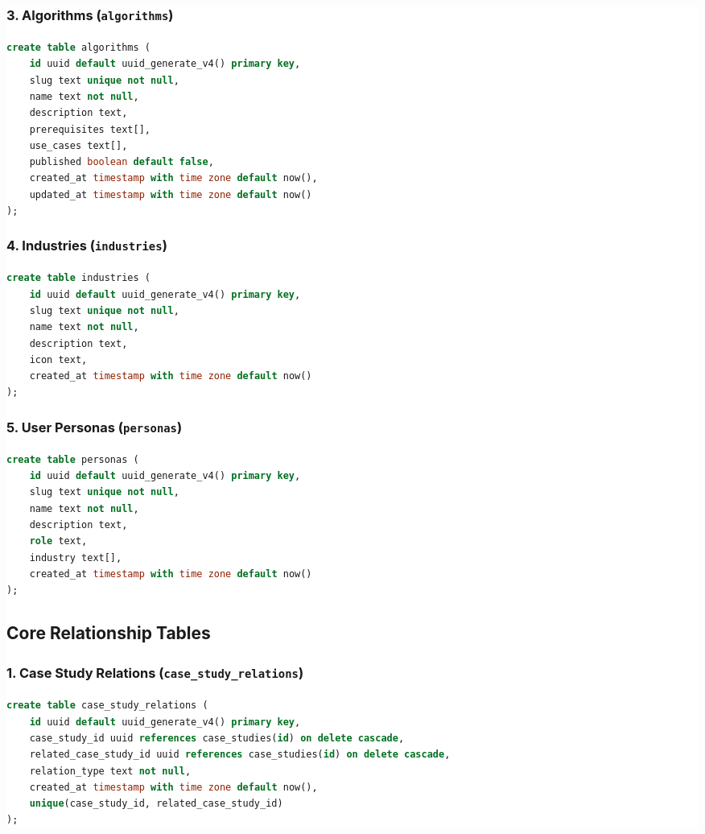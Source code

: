 ### 3. Algorithms (`algorithms`)
```sql
create table algorithms (
    id uuid default uuid_generate_v4() primary key,
    slug text unique not null,
    name text not null,
    description text,
    prerequisites text[],
    use_cases text[],
    published boolean default false,
    created_at timestamp with time zone default now(),
    updated_at timestamp with time zone default now()
);
```

### 4. Industries (`industries`)
```sql
create table industries (
    id uuid default uuid_generate_v4() primary key,
    slug text unique not null,
    name text not null,
    description text,
    icon text,
    created_at timestamp with time zone default now()
);
```

### 5. User Personas (`personas`)
```sql
create table personas (
    id uuid default uuid_generate_v4() primary key,
    slug text unique not null,
    name text not null,
    description text,
    role text,
    industry text[],
    created_at timestamp with time zone default now()
);
```

## Core Relationship Tables

### 1. Case Study Relations (`case_study_relations`)
```sql
create table case_study_relations (
    id uuid default uuid_generate_v4() primary key,
    case_study_id uuid references case_studies(id) on delete cascade,
    related_case_study_id uuid references case_studies(id) on delete cascade,
    relation_type text not null,
    created_at timestamp with time zone default now(),
    unique(case_study_id, related_case_study_id)
);
```
